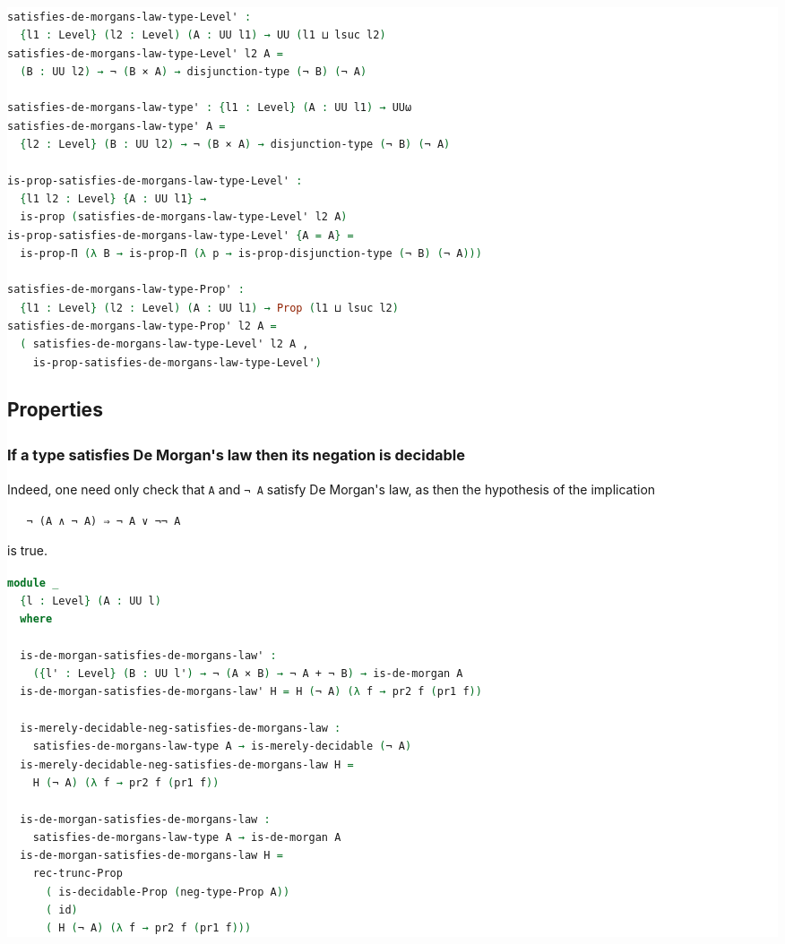 ```agda
satisfies-de-morgans-law-type-Level' :
  {l1 : Level} (l2 : Level) (A : UU l1) → UU (l1 ⊔ lsuc l2)
satisfies-de-morgans-law-type-Level' l2 A =
  (B : UU l2) → ¬ (B × A) → disjunction-type (¬ B) (¬ A)

satisfies-de-morgans-law-type' : {l1 : Level} (A : UU l1) → UUω
satisfies-de-morgans-law-type' A =
  {l2 : Level} (B : UU l2) → ¬ (B × A) → disjunction-type (¬ B) (¬ A)

is-prop-satisfies-de-morgans-law-type-Level' :
  {l1 l2 : Level} {A : UU l1} →
  is-prop (satisfies-de-morgans-law-type-Level' l2 A)
is-prop-satisfies-de-morgans-law-type-Level' {A = A} =
  is-prop-Π (λ B → is-prop-Π (λ p → is-prop-disjunction-type (¬ B) (¬ A)))

satisfies-de-morgans-law-type-Prop' :
  {l1 : Level} (l2 : Level) (A : UU l1) → Prop (l1 ⊔ lsuc l2)
satisfies-de-morgans-law-type-Prop' l2 A =
  ( satisfies-de-morgans-law-type-Level' l2 A ,
    is-prop-satisfies-de-morgans-law-type-Level')
```

## Properties

### If a type satisfies De Morgan's law then its negation is decidable

Indeed, one need only check that `A` and `¬ A` satisfy De Morgan's law, as then
the hypothesis of the implication

```text
   ¬ (A ∧ ¬ A) ⇒ ¬ A ∨ ¬¬ A
```

is true.

```agda
module _
  {l : Level} (A : UU l)
  where

  is-de-morgan-satisfies-de-morgans-law' :
    ({l' : Level} (B : UU l') → ¬ (A × B) → ¬ A + ¬ B) → is-de-morgan A
  is-de-morgan-satisfies-de-morgans-law' H = H (¬ A) (λ f → pr2 f (pr1 f))

  is-merely-decidable-neg-satisfies-de-morgans-law :
    satisfies-de-morgans-law-type A → is-merely-decidable (¬ A)
  is-merely-decidable-neg-satisfies-de-morgans-law H =
    H (¬ A) (λ f → pr2 f (pr1 f))

  is-de-morgan-satisfies-de-morgans-law :
    satisfies-de-morgans-law-type A → is-de-morgan A
  is-de-morgan-satisfies-de-morgans-law H =
    rec-trunc-Prop
      ( is-decidable-Prop (neg-type-Prop A))
      ( id)
      ( H (¬ A) (λ f → pr2 f (pr1 f)))
```

